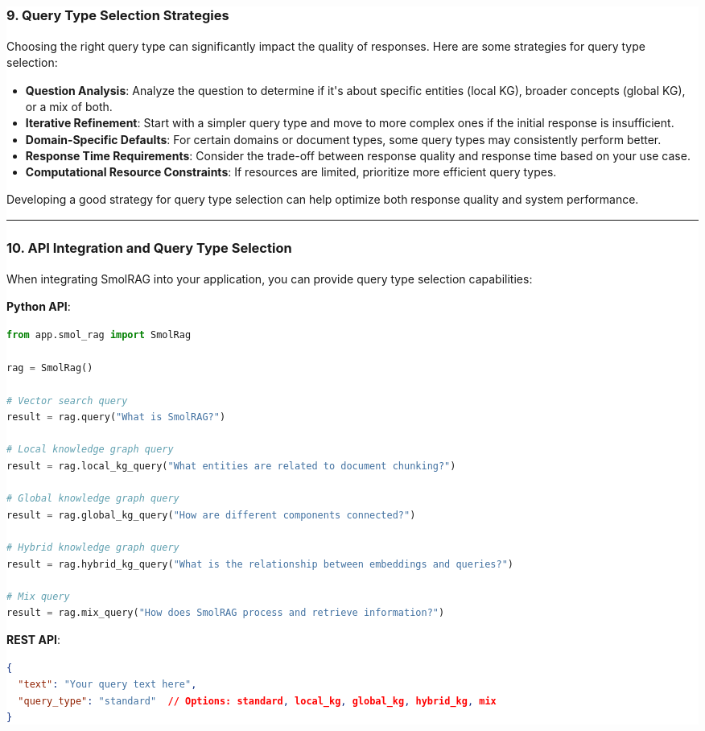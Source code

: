 ### **9. Query Type Selection Strategies**

Choosing the right query type can significantly impact the quality of responses. Here are some strategies for query type selection:

- **Question Analysis**: Analyze the question to determine if it's about specific entities (local KG), broader concepts (global KG), or a mix of both.
- **Iterative Refinement**: Start with a simpler query type and move to more complex ones if the initial response is insufficient.
- **Domain-Specific Defaults**: For certain domains or document types, some query types may consistently perform better.
- **Response Time Requirements**: Consider the trade-off between response quality and response time based on your use case.
- **Computational Resource Constraints**: If resources are limited, prioritize more efficient query types.

Developing a good strategy for query type selection can help optimize both response quality and system performance.

---

### **10. API Integration and Query Type Selection**

When integrating SmolRAG into your application, you can provide query type selection capabilities:

**Python API**:
```python
from app.smol_rag import SmolRag

rag = SmolRag()

# Vector search query
result = rag.query("What is SmolRAG?")

# Local knowledge graph query
result = rag.local_kg_query("What entities are related to document chunking?")

# Global knowledge graph query
result = rag.global_kg_query("How are different components connected?")

# Hybrid knowledge graph query
result = rag.hybrid_kg_query("What is the relationship between embeddings and queries?")

# Mix query
result = rag.mix_query("How does SmolRAG process and retrieve information?")
```

**REST API**:
```json
{
  "text": "Your query text here",
  "query_type": "standard"  // Options: standard, local_kg, global_kg, hybrid_kg, mix
}
```
